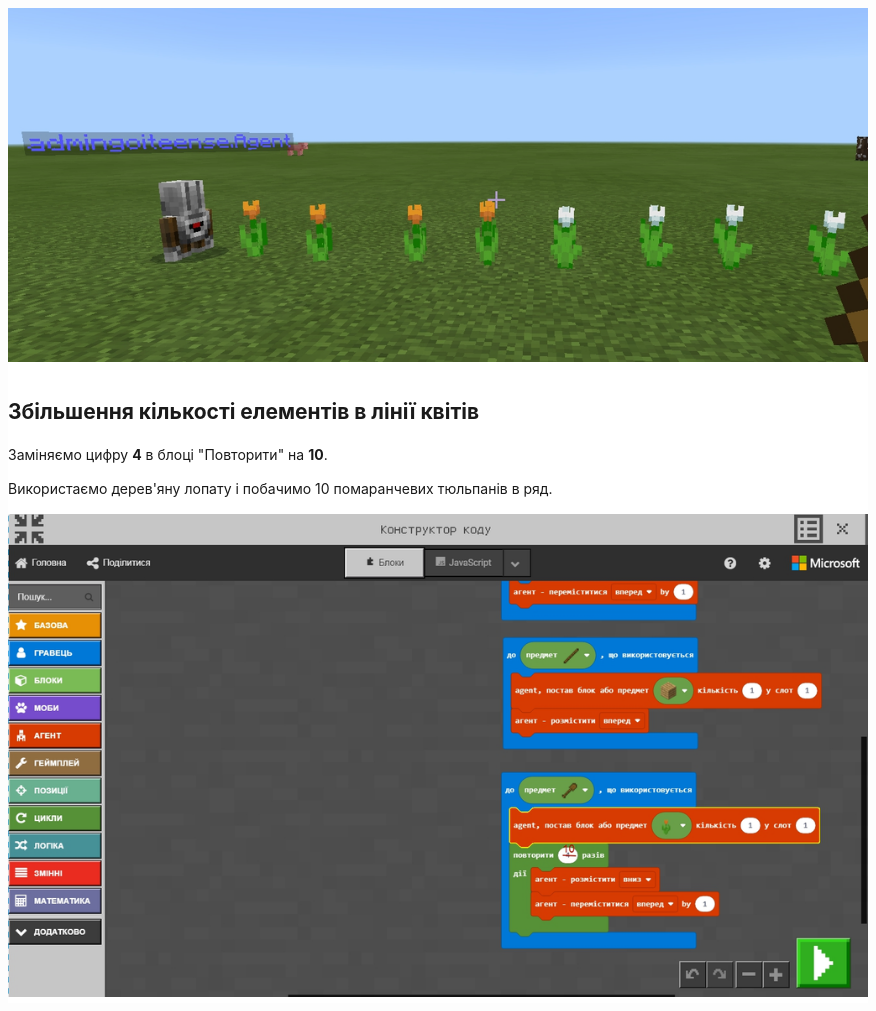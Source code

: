 ![](<../../.gitbook/assets/Minecraft Education Edition37.jpg>)

## Збільшення кількості елементів в лінії квітів

Заміняємо цифру **4** в блоці "Повторити" на **10**.

Використаємо дерев'яну лопату і побачимо 10 помаранчевих тюльпанів в ряд.

![](<../../.gitbook/assets/Minecraft Education Edition38.jpg>)
